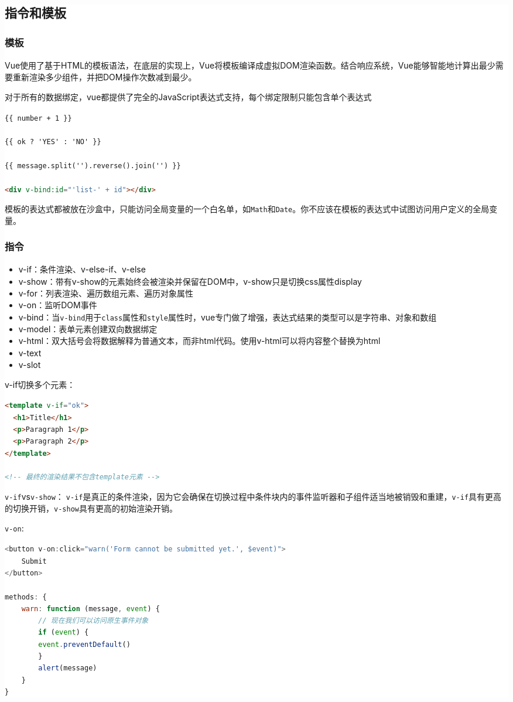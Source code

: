 ## 指令和模板
### 模板
Vue使用了基于HTML的模板语法，在底层的实现上，Vue将模板编译成虚拟DOM渲染函数。结合响应系统，Vue能够智能地计算出最少需要重新渲染多少组件，并把DOM操作次数减到最少。

对于所有的数据绑定，vue都提供了完全的JavaScript表达式支持，每个绑定限制只能包含单个表达式
```html
{{ number + 1 }}

{{ ok ? 'YES' : 'NO' }}

{{ message.split('').reverse().join('') }}

<div v-bind:id="'list-' + id"></div>
```
模板的表达式都被放在沙盒中，只能访问全局变量的一个白名单，如`Math`和`Date`。你不应该在模板的表达式中试图访问用户定义的全局变量。

### 指令
- v-if：条件渲染、v-else-if、v-else
- v-show：带有v-show的元素始终会被渲染并保留在DOM中，v-show只是切换css属性display
- v-for：列表渲染、遍历数组元素、遍历对象属性
- v-on：监听DOM事件
- v-bind：当`v-bind`用于`class`属性和`style`属性时，vue专门做了增强，表达式结果的类型可以是字符串、对象和数组
- v-model：表单元素创建双向数据绑定
- v-html：双大括号会将数据解释为普通文本，而非html代码。使用v-html可以将内容整个替换为html
- v-text
- v-slot

v-if切换多个元素：
```html
<template v-if="ok">
  <h1>Title</h1>
  <p>Paragraph 1</p>
  <p>Paragraph 2</p>
</template>

<!-- 最终的渲染结果不包含template元素 -->
```
`v-if`vs`v-show`：
`v-if`是真正的条件渲染，因为它会确保在切换过程中条件块内的事件监听器和子组件适当地被销毁和重建，`v-if`具有更高的切换开销，`v-show`具有更高的初始渲染开销。

`v-on`:
```js
<button v-on:click="warn('Form cannot be submitted yet.', $event)">
    Submit
</button>

methods: {
    warn: function (message, event) {
        // 现在我们可以访问原生事件对象
        if (event) {
        event.preventDefault()
        }
        alert(message)
    }
}
```
